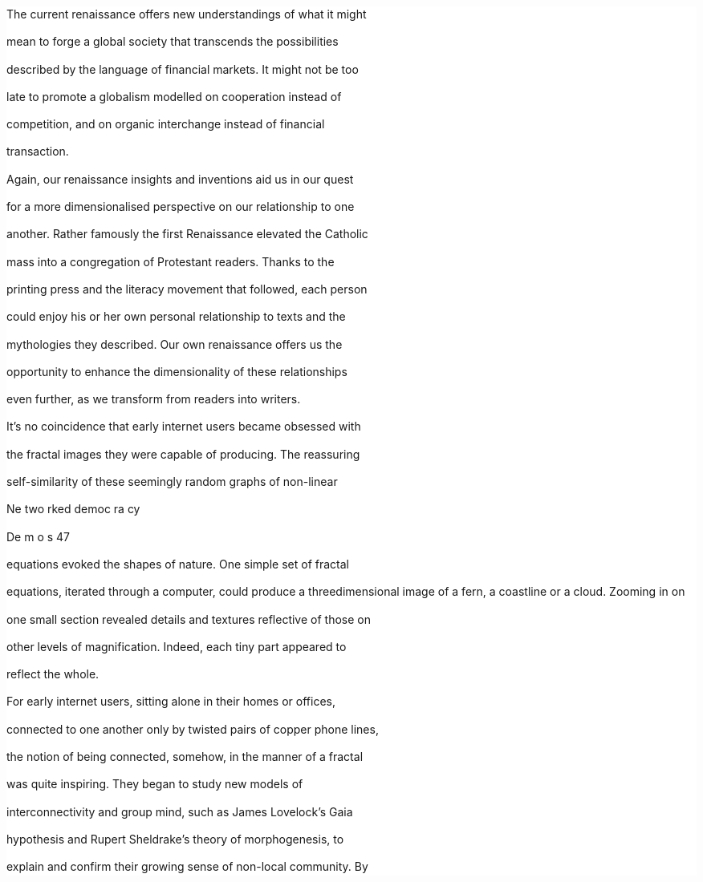 The current renaissance offers new understandings of what it might

mean to forge a global society that transcends the possibilities

described by the language of financial markets. It might not be too

late to promote a globalism modelled on cooperation instead of

competition, and on organic interchange instead of financial

transaction.

Again, our renaissance insights and inventions aid us in our quest

for a more dimensionalised perspective on our relationship to one

another. Rather famously the first Renaissance elevated the Catholic

mass into a congregation of Protestant readers. Thanks to the

printing press and the literacy movement that followed, each person

could enjoy his or her own personal relationship to texts and the

mythologies they described. Our own renaissance offers us the

opportunity to enhance the dimensionality of these relationships

even further, as we transform from readers into writers.

It’s no coincidence that early internet users became obsessed with

the fractal images they were capable of producing. The reassuring

self-similarity of these seemingly random graphs of non-linear

Ne two rked democ ra cy

De m o s 47

equations evoked the shapes of nature. One simple set of fractal

equations, iterated through a computer, could produce a threedimensional image of a fern, a coastline or a cloud. Zooming in on

one small section revealed details and textures reflective of those on

other levels of magnification. Indeed, each tiny part appeared to

reflect the whole.

For early internet users, sitting alone in their homes or offices,

connected to one another only by twisted pairs of copper phone lines,

the notion of being connected, somehow, in the manner of a fractal

was quite inspiring. They began to study new models of

interconnectivity and group mind, such as James Lovelock’s Gaia

hypothesis and Rupert Sheldrake’s theory of morphogenesis, to

explain and confirm their growing sense of non-local community. By
